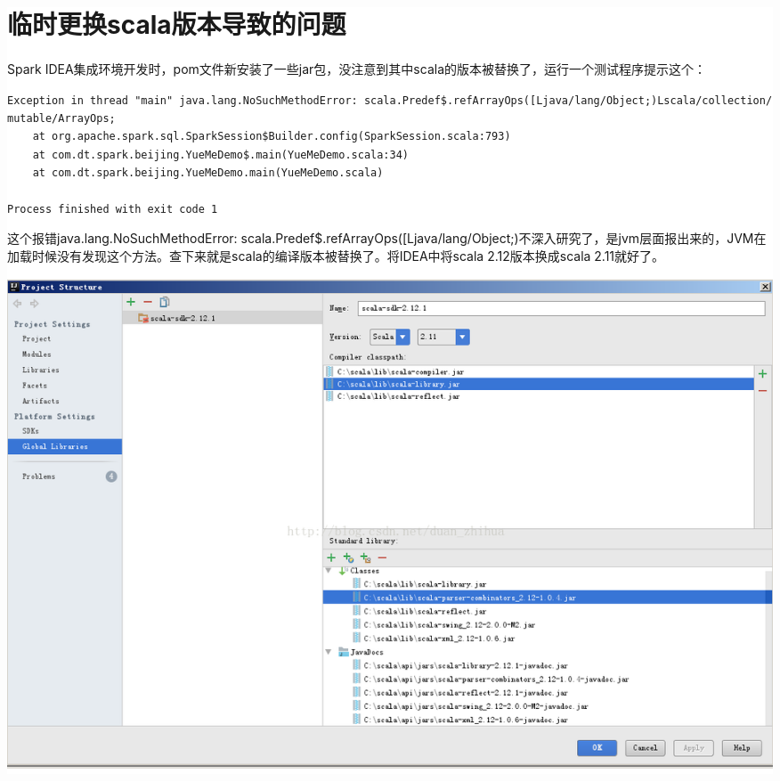 # 临时更换scala版本导致的问题

Spark IDEA集成环境开发时，pom文件新安装了一些jar包，没注意到其中scala的版本被替换了，运行一个测试程序提示这个：

```shell
Exception in thread "main" java.lang.NoSuchMethodError: scala.Predef$.refArrayOps([Ljava/lang/Object;)Lscala/collection/mutable/ArrayOps;  
    at org.apache.spark.sql.SparkSession$Builder.config(SparkSession.scala:793)  
    at com.dt.spark.beijing.YueMeDemo$.main(YueMeDemo.scala:34)  
    at com.dt.spark.beijing.YueMeDemo.main(YueMeDemo.scala)  
  
Process finished with exit code 1  
```

这个报错java.lang.NoSuchMethodError: scala.Predef$.refArrayOps([Ljava/lang/Object;)不深入研究了，是jvm层面报出来的，JVM在加载时候没有发现这个方法。查下来就是scala的编译版本被替换了。将IDEA中将scala 2.12版本换成scala 2.11就好了。

![20170504165331958](images/20170504165331958.png)
